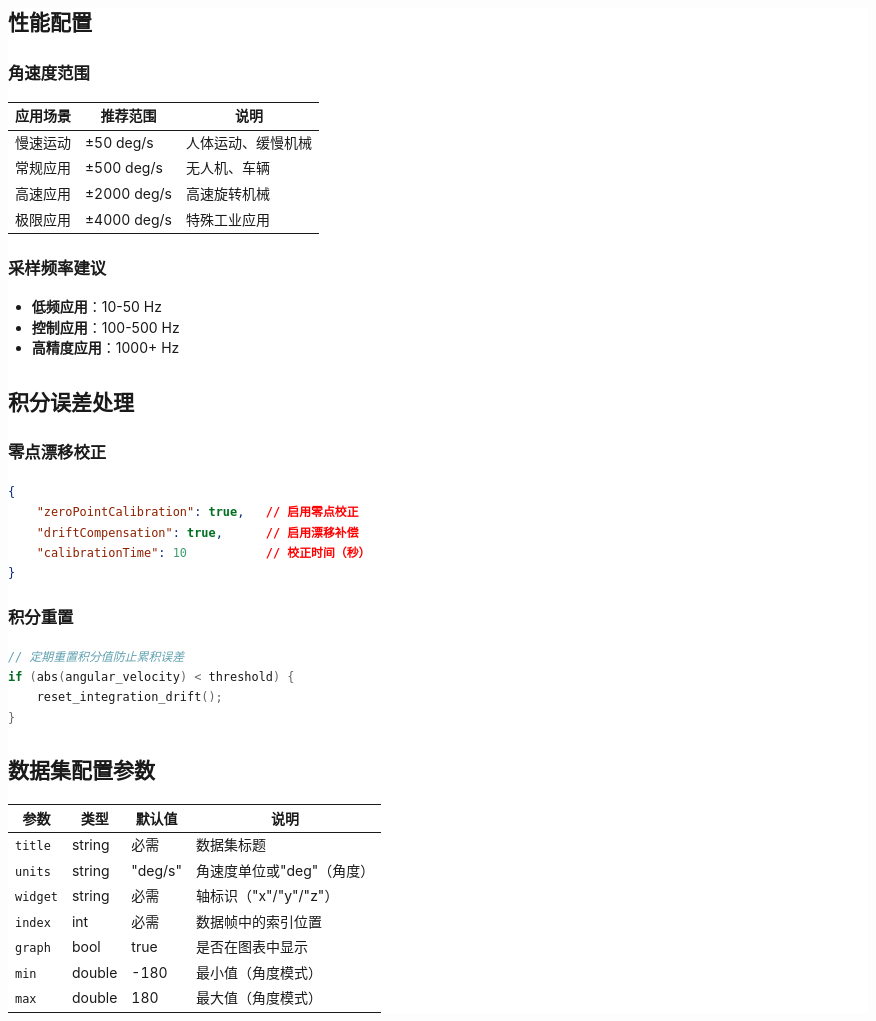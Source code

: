 ## 性能配置

### 角速度范围

| 应用场景 | 推荐范围 | 说明 |
|----------|----------|------|
| 慢速运动 | ±50 deg/s | 人体运动、缓慢机械 |
| 常规应用 | ±500 deg/s | 无人机、车辆 |
| 高速应用 | ±2000 deg/s | 高速旋转机械 |
| 极限应用 | ±4000 deg/s | 特殊工业应用 |

### 采样频率建议

- **低频应用**：10-50 Hz
- **控制应用**：100-500 Hz  
- **高精度应用**：1000+ Hz

## 积分误差处理

### 零点漂移校正

```json
{
    "zeroPointCalibration": true,   // 启用零点校正
    "driftCompensation": true,      // 启用漂移补偿
    "calibrationTime": 10           // 校正时间（秒）
}
```

### 积分重置

```cpp
// 定期重置积分值防止累积误差
if (abs(angular_velocity) < threshold) {
    reset_integration_drift();
}
```

## 数据集配置参数

| 参数 | 类型 | 默认值 | 说明 |
|------|------|---------|------|
| `title` | string | 必需 | 数据集标题 |
| `units` | string | "deg/s" | 角速度单位或"deg"（角度） |
| `widget` | string | 必需 | 轴标识（"x"/"y"/"z"） |
| `index` | int | 必需 | 数据帧中的索引位置 |
| `graph` | bool | true | 是否在图表中显示 |
| `min` | double | -180 | 最小值（角度模式） |
| `max` | double | 180 | 最大值（角度模式） |

